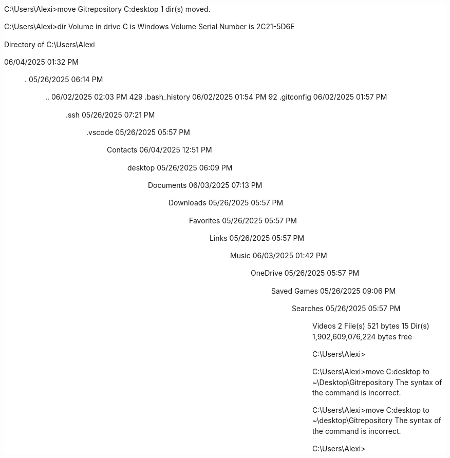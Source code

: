 C:\Users\Alexi>move Gitrepository C:desktop
        1 dir(s) moved.

C:\Users\Alexi>dir
 Volume in drive C is Windows
 Volume Serial Number is 2C21-5D6E

 Directory of C:\Users\Alexi

06/04/2025  01:32 PM    <DIR>          .
05/26/2025  06:14 PM    <DIR>          ..
06/02/2025  02:03 PM               429 .bash_history
06/02/2025  01:54 PM                92 .gitconfig
06/02/2025  01:57 PM    <DIR>          .ssh
05/26/2025  07:21 PM    <DIR>          .vscode
05/26/2025  05:57 PM    <DIR>          Contacts
06/04/2025  12:51 PM    <DIR>          desktop
05/26/2025  06:09 PM    <DIR>          Documents
06/03/2025  07:13 PM    <DIR>          Downloads
05/26/2025  05:57 PM    <DIR>          Favorites
05/26/2025  05:57 PM    <DIR>          Links
05/26/2025  05:57 PM    <DIR>          Music
06/03/2025  01:42 PM    <DIR>          OneDrive
05/26/2025  05:57 PM    <DIR>          Saved Games
05/26/2025  09:06 PM    <DIR>          Searches
05/26/2025  05:57 PM    <DIR>          Videos
               2 File(s)            521 bytes
              15 Dir(s)  1,902,609,076,224 bytes free

C:\Users\Alexi>

C:\Users\Alexi>move C:desktop to ~\Desktop\Gitrepository
The syntax of the command is incorrect.

C:\Users\Alexi>move C:desktop to ~\desktop\Gitrepository
The syntax of the command is incorrect.

C:\Users\Alexi>
